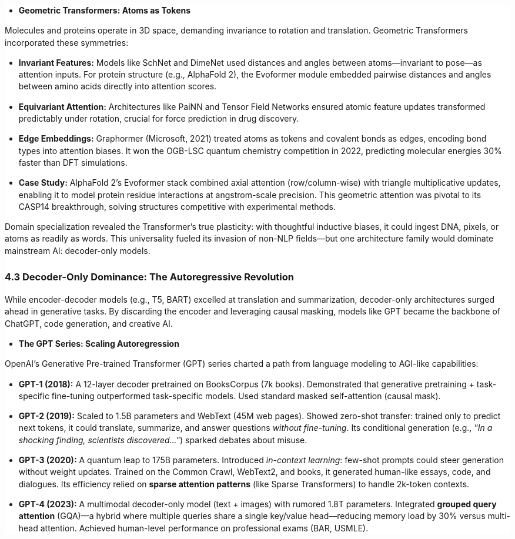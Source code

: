 *   **Geometric Transformers: Atoms as Tokens**  

Molecules and proteins operate in 3D space, demanding invariance to rotation and translation. Geometric Transformers incorporated these symmetries:

*   **Invariant Features:** Models like SchNet and DimeNet used distances and angles between atoms—invariant to pose—as attention inputs. For protein structure (e.g., AlphaFold 2), the Evoformer module embedded pairwise distances and angles between amino acids directly into attention scores.

*   **Equivariant Attention:** Architectures like PaiNN and Tensor Field Networks ensured atomic feature updates transformed predictably under rotation, crucial for force prediction in drug discovery.

*   **Edge Embeddings:** Graphormer (Microsoft, 2021) treated atoms as tokens and covalent bonds as edges, encoding bond types into attention biases. It won the OGB-LSC quantum chemistry competition in 2022, predicting molecular energies 30% faster than DFT simulations.

*   **Case Study:** AlphaFold 2’s Evoformer stack combined axial attention (row/column-wise) with triangle multiplicative updates, enabling it to model protein residue interactions at angstrom-scale precision. This geometric attention was pivotal to its CASP14 breakthrough, solving structures competitive with experimental methods.

Domain specialization revealed the Transformer’s true plasticity: with thoughtful inductive biases, it could ingest DNA, pixels, or atoms as readily as words. This universality fueled its invasion of non-NLP fields—but one architecture family would dominate mainstream AI: decoder-only models.

### 4.3 Decoder-Only Dominance: The Autoregressive Revolution

While encoder-decoder models (e.g., T5, BART) excelled at translation and summarization, decoder-only architectures surged ahead in generative tasks. By discarding the encoder and leveraging causal masking, models like GPT became the backbone of ChatGPT, code generation, and creative AI.

*   **The GPT Series: Scaling Autoregression**  

OpenAI’s Generative Pre-trained Transformer (GPT) series charted a path from language modeling to AGI-like capabilities:

*   **GPT-1 (2018):** A 12-layer decoder pretrained on BooksCorpus (7k books). Demonstrated that generative pretraining + task-specific fine-tuning outperformed task-specific models. Used standard masked self-attention (causal mask).

*   **GPT-2 (2019):** Scaled to 1.5B parameters and WebText (45M web pages). Showed zero-shot transfer: trained only to predict next tokens, it could translate, summarize, and answer questions *without fine-tuning*. Its conditional generation (e.g., *"In a shocking finding, scientists discovered..."*) sparked debates about misuse.

*   **GPT-3 (2020):** A quantum leap to 175B parameters. Introduced *in-context learning*: few-shot prompts could steer generation without weight updates. Trained on the Common Crawl, WebText2, and books, it generated human-like essays, code, and dialogues. Its efficiency relied on **sparse attention patterns** (like Sparse Transformers) to handle 2k-token contexts.

*   **GPT-4 (2023):** A multimodal decoder-only model (text + images) with rumored 1.8T parameters. Integrated **grouped query attention** (GQA)—a hybrid where multiple queries share a single key/value head—reducing memory load by 30% versus multi-head attention. Achieved human-level performance on professional exams (BAR, USMLE).
